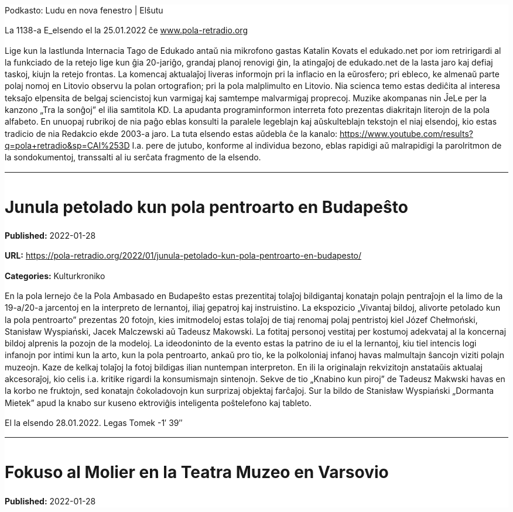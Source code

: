Podkasto: Ludu en nova fenestro | Elŝutu

La 1138-a E_elsendo el la 25.01.2022 ĉe www.pola-retradio.org

Lige kun la lastlunda Internacia Tago de Edukado antaŭ nia mikrofono gastas Katalin Kovats el edukado.net por iom retririgardi al la funkciado de la retejo lige kun ĝia 20-jariĝo, grandaj planoj renovigi ĝin, la atingaĵoj de edukado.net de la lasta jaro kaj defiaj taskoj, kiujn la retejo frontas. La komencaj aktualaĵoj liveras informojn pri la inflacio en la eŭrosfero; pri ebleco, ke almenaŭ parte polaj nomoj en Litovio observu la polan ortografion; pri la pola malplimulto en Litovio. Nia scienca temo estas dediĉita al interesa teksaĵo elpensita de belgaj sciencistoj kun varmigaj kaj samtempe malvarmigaj proprecoj. Muzike akompanas nin ĴeLe per la kanzono „Tra la sonĝoj” el ilia samtitola KD. La apudanta programinformon interreta foto prezentas diakritajn literojn de la pola alfabeto. En unuopaj rubrikoj de nia paĝo eblas konsulti la paralele legeblajn kaj aŭskulteblajn tekstojn el niaj elsendoj, kio estas tradicio de nia Redakcio ekde 2003-a jaro. La tuta elsendo estas aŭdebla ĉe la kanalo: https://www.youtube.com/results?q=pola+retradio&sp=CAI%253D I.a. pere de jutubo, konforme al individua bezono, eblas rapidigi aŭ malrapidigi la parolritmon de la sondokumentoj, transsalti al iu serĉata fragmento de la elsendo.



---


# Junula petolado kun pola pentroarto en Budapeŝto

**Published:** 2022-01-28

**URL:** https://pola-retradio.org/2022/01/junula-petolado-kun-pola-pentroarto-en-budapesto/

**Categories:** Kulturkroniko

En la pola lernejo ĉe la Pola Ambasado en Budapeŝto estas prezentitaj tolaĵoj bildigantaj konatajn polajn pentraĵojn el la limo de la 19-a/20-a jarcentoj en la interpreto de lernantoj, iliaj gepatroj kaj instruistino. La ekspozicio „Vivantaj bildoj, alivorte petolado kun la pola pentroarto” prezentas 20 fotojn, kies imitmodeloj estas tolaĵoj de tiaj renomaj polaj pentristoj kiel Józef Chełmoński, Stanisław Wyspiański, Jacek Malczewski aŭ Tadeusz Makowski. La fotitaj personoj vestitaj per kostumoj adekvataj al la koncernaj bildoj alprenis la pozojn de la modeloj. La ideodoninto de la evento estas la patrino de iu el la lernantoj, kiu tiel intencis logi infanojn por intimi kun la arto, kun la pola pentroarto, ankaŭ pro tio, ke la polkoloniaj infanoj havas malmultajn ŝancojn viziti polajn muzeojn. Kaze de kelkaj tolaĵoj la fotoj bildigas ilian nuntempan interpreton. En ili la originalajn rekvizitojn anstataŭis aktualaj akcesoraĵoj, kio celis i.a. kritike rigardi la konsumismajn sintenojn. Sekve de tio „Knabino kun piroj” de Tadeusz Makwski havas en la korbo ne fruktojn, sed konatajn ĉokoladovojn kun surprizaj objektaj farĉaĵoj. Sur la bildo de Stanisław Wyspiański „Dormanta Mietek” apud la knabo sur kuseno ektroviĝis inteligenta poŝtelefono kaj tableto.

El la elsendo 28.01.2022. Legas Tomek -1′ 39″



---


# Fokuso al Molier en la Teatra Muzeo en Varsovio

**Published:** 2022-01-28
